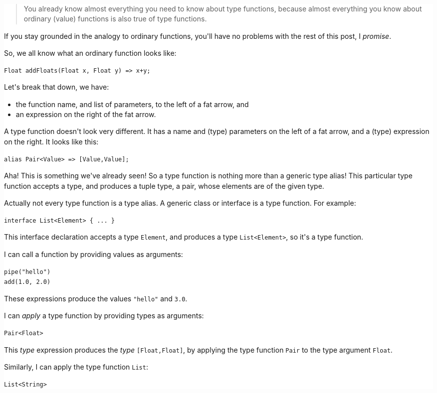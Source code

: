 > You already know almost everything you need to know about
> type functions, because almost everything you know about
> ordinary (value) functions is also true of type functions. 

If you stay grounded in the analogy to ordinary functions,
you'll have no problems with the rest of this post, I
_promise_.

So, we all know what an ordinary function looks like:


    Float addFloats(Float x, Float y) => x+y;

Let's break that down, we have:

- the function name, and list of parameters, to the left
  of a fat arrow, and
- an expression on the right of the fat arrow.

A type function doesn't look very different. It has a name
and (type) parameters on the left of a fat arrow, and a 
(type) expression on the right. It looks like this:


    alias Pair<Value> => [Value,Value];

Aha! This is something we've already seen! So a type 
function is nothing more than a generic type alias! This 
particular type function accepts a type, and produces a 
tuple type, a pair, whose elements are of the given type.

Actually not every type function is a type alias. A generic
class or interface is a type function. For example:


    interface List<Element> { ... }

This interface declaration accepts a type `Element`, and
produces a type `List<Element>`, so it's a type function.

I can call a function by providing values as arguments:


    pipe("hello")
    add(1.0, 2.0)

These expressions produce the values `"hello"` and `3.0`.

I can _apply_ a type function by providing types as 
arguments:


    Pair<Float>
    
This _type_ expression produces the _type_ `[Float,Float]`, 
by applying the type function `Pair` to the type argument 
`Float`. 

Similarly, I can apply the type function `List`:


    List<String>
